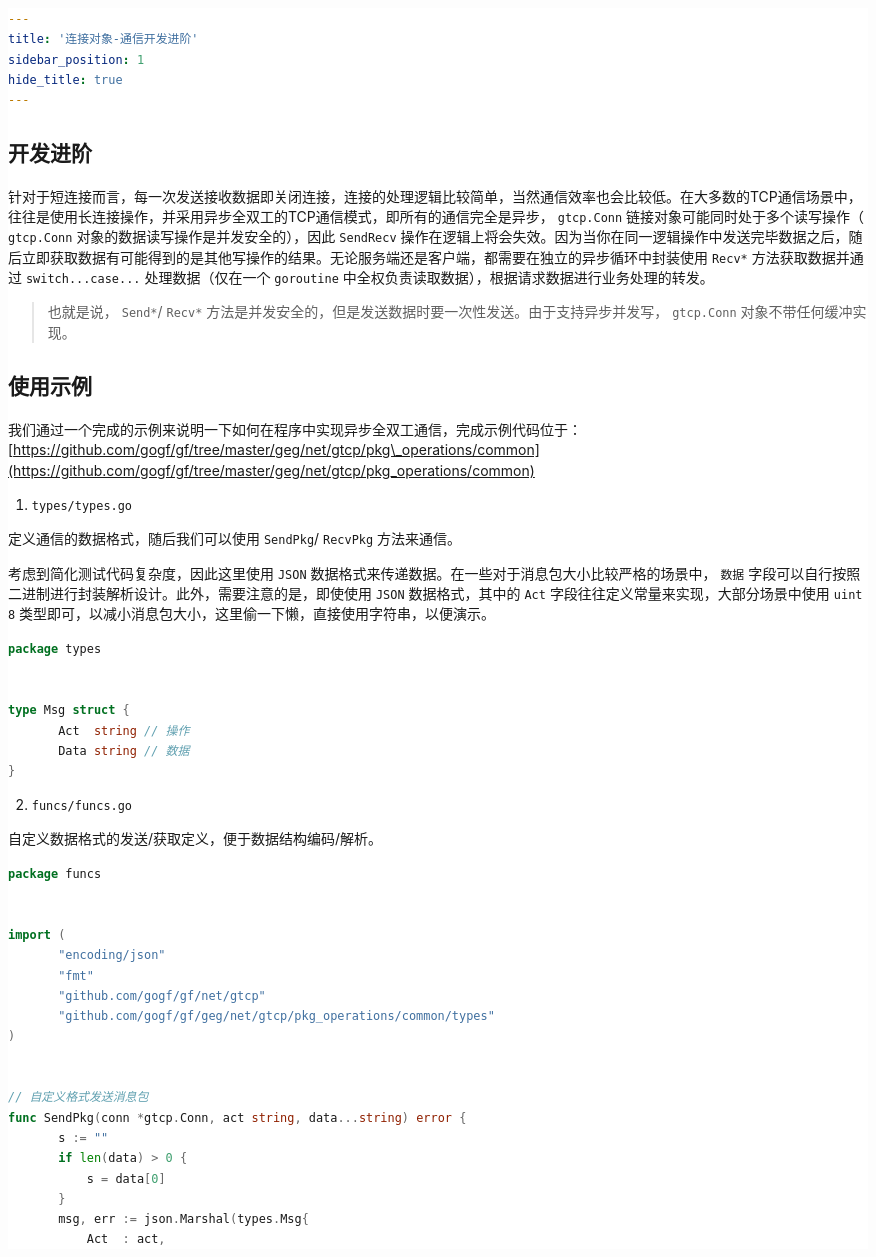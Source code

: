 ```yaml
---
title: '连接对象-通信开发进阶'
sidebar_position: 1
hide_title: true
---
```


## 开发进阶

针对于短连接而言，每一次发送接收数据即关闭连接，连接的处理逻辑比较简单，当然通信效率也会比较低。在大多数的TCP通信场景中，往往是使用长连接操作，并采用异步全双工的TCP通信模式，即所有的通信完全是异步， `gtcp.Conn` 链接对象可能同时处于多个读写操作（ `gtcp.Conn` 对象的数据读写操作是并发安全的），因此 `SendRecv` 操作在逻辑上将会失效。因为当你在同一逻辑操作中发送完毕数据之后，随后立即获取数据有可能得到的是其他写操作的结果。无论服务端还是客户端，都需要在独立的异步循环中封装使用 `Recv*` 方法获取数据并通过 `switch...case...` 处理数据（仅在一个 `goroutine` 中全权负责读取数据），根据请求数据进行业务处理的转发。

> 也就是说， `Send*`/ `Recv*` 方法是并发安全的，但是发送数据时要一次性发送。由于支持异步并发写， `gtcp.Conn` 对象不带任何缓冲实现。

## 使用示例

我们通过一个完成的示例来说明一下如何在程序中实现异步全双工通信，完成示例代码位于： [https://github.com/gogf/gf/tree/master/geg/net/gtcp/pkg\_operations/common](https://github.com/gogf/gf/tree/master/geg/net/gtcp/pkg_operations/common)

1. `types/types.go`

定义通信的数据格式，随后我们可以使用 `SendPkg`/ `RecvPkg` 方法来通信。

考虑到简化测试代码复杂度，因此这里使用 `JSON` 数据格式来传递数据。在一些对于消息包大小比较严格的场景中， `数据` 字段可以自行按照二进制进行封装解析设计。此外，需要注意的是，即使使用 `JSON` 数据格式，其中的 `Act` 字段往往定义常量来实现，大部分场景中使用 `uint8` 类型即可，以减小消息包大小，这里偷一下懒，直接使用字符串，以便演示。




```  go
package types


type Msg struct {
       Act  string // 操作
       Data string // 数据
}

```

2. `funcs/funcs.go`

自定义数据格式的发送/获取定义，便于数据结构编码/解析。




```  go
package funcs


import (
       "encoding/json"
       "fmt"
       "github.com/gogf/gf/net/gtcp"
       "github.com/gogf/gf/geg/net/gtcp/pkg_operations/common/types"
)


// 自定义格式发送消息包
func SendPkg(conn *gtcp.Conn, act string, data...string) error {
       s := ""
       if len(data) > 0 {
           s = data[0]
       }
       msg, err := json.Marshal(types.Msg{
           Act  : act,
```